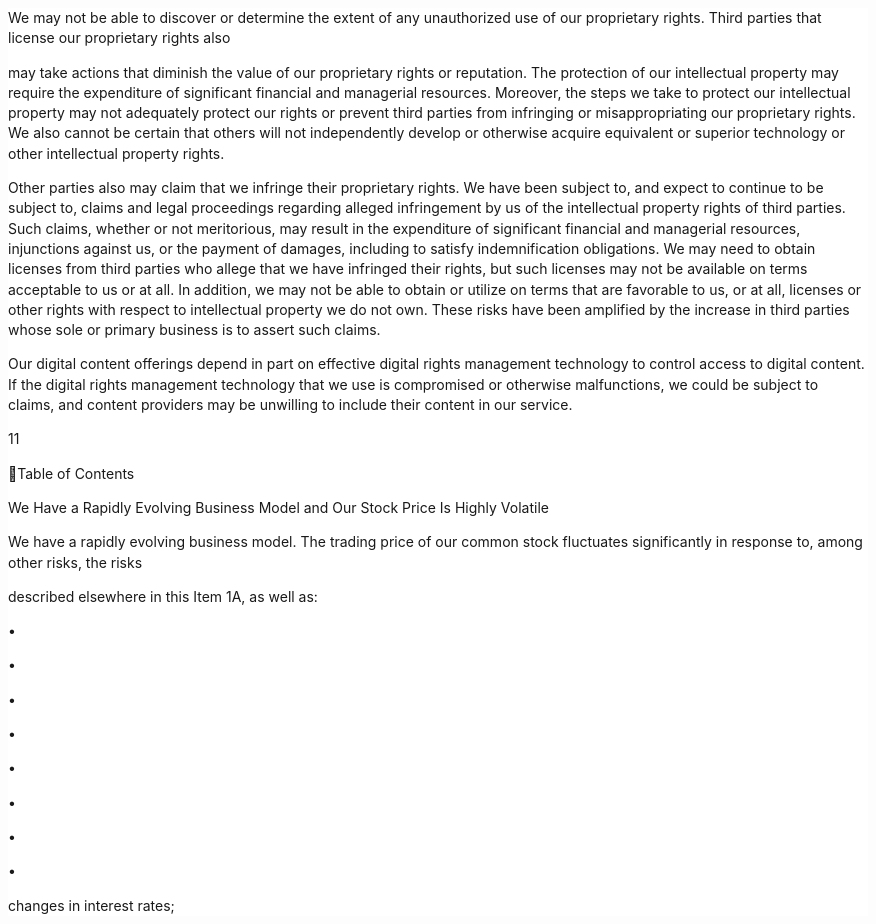 We may not be able to discover or determine the extent of any unauthorized use of our proprietary rights. Third parties that license our proprietary rights also

may take actions that diminish the value of our proprietary rights or reputation. The protection of our intellectual property may require the expenditure of
significant financial and managerial resources. Moreover, the steps we take to protect our intellectual property may not adequately protect our rights or prevent
third parties from infringing or misappropriating our proprietary rights. We also cannot be certain that others will not independently develop or otherwise acquire
equivalent or superior technology or other intellectual property rights.

Other parties also may claim that we infringe their proprietary rights. We have been subject to, and expect to continue to be subject to, claims and legal
proceedings regarding alleged infringement by us of the intellectual property rights of third parties. Such claims, whether or not meritorious, may result in the
expenditure of significant financial and managerial resources, injunctions against us, or the payment of damages, including to satisfy indemnification obligations.
We may need to obtain licenses from third parties who allege that we have infringed their rights, but such licenses may not be available on terms acceptable to us
or at all. In addition, we may not be able to obtain or utilize on terms that are favorable to us, or at all, licenses or other rights with respect to intellectual property
we do not own. These risks have been amplified by the increase in third parties whose sole or primary business is to assert such claims.

Our digital content offerings depend in part on effective digital rights management technology to control access to digital content. If the digital rights
management technology that we use is compromised or otherwise malfunctions, we could be subject to claims, and content providers may be unwilling to include
their content in our service.

11

Table of Contents

We Have a Rapidly Evolving Business Model and Our Stock Price Is Highly Volatile

We have a rapidly evolving business model. The trading price of our common stock fluctuates significantly in response to, among other risks, the risks

described elsewhere in this Item 1A, as well as:

•

•

•

•

•

•

•

•

changes in interest rates;
